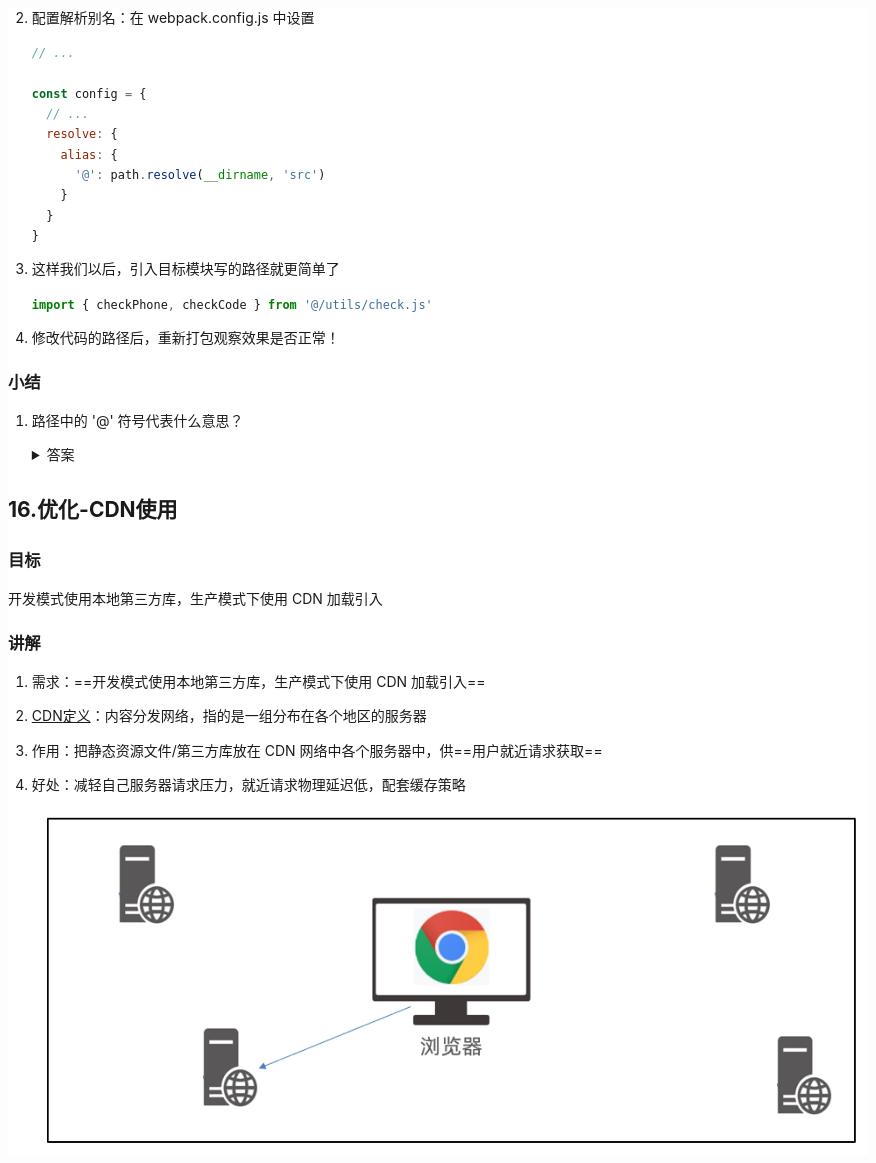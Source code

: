    2. 配置解析别名：在 webpack.config.js 中设置

      ```js
      // ...
      
      const config = {
        // ...
        resolve: {
          alias: {
            '@': path.resolve(__dirname, 'src')
          }
        }
      }
      ```

   3. 这样我们以后，引入目标模块写的路径就更简单了

      ```js
      import { checkPhone, checkCode } from '@/utils/check.js'
      ```

3. 修改代码的路径后，重新打包观察效果是否正常！



### 小结

1. 路径中的 '@' 符号代表什么意思？

   <details><summary>答案</summary></details>



## 16.优化-CDN使用

### 目标

开发模式使用本地第三方库，生产模式下使用 CDN 加载引入



### 讲解

1. 需求：==开发模式使用本地第三方库，生产模式下使用 CDN 加载引入==

2. [CDN](https://developer.mozilla.org/zh-CN/docs/Glossary/CDN)[定义](https://developer.mozilla.org/zh-CN/docs/Glossary/CDN)：内容分发网络，指的是一组分布在各个地区的服务器

3. 作用：把静态资源文件/第三方库放在 CDN 网络中各个服务器中，供==用户就近请求获取==

4. 好处：减轻自己服务器请求压力，就近请求物理延迟低，配套缓存策略

   ![image-20230518104603049](images/image-20230518104603049.png)